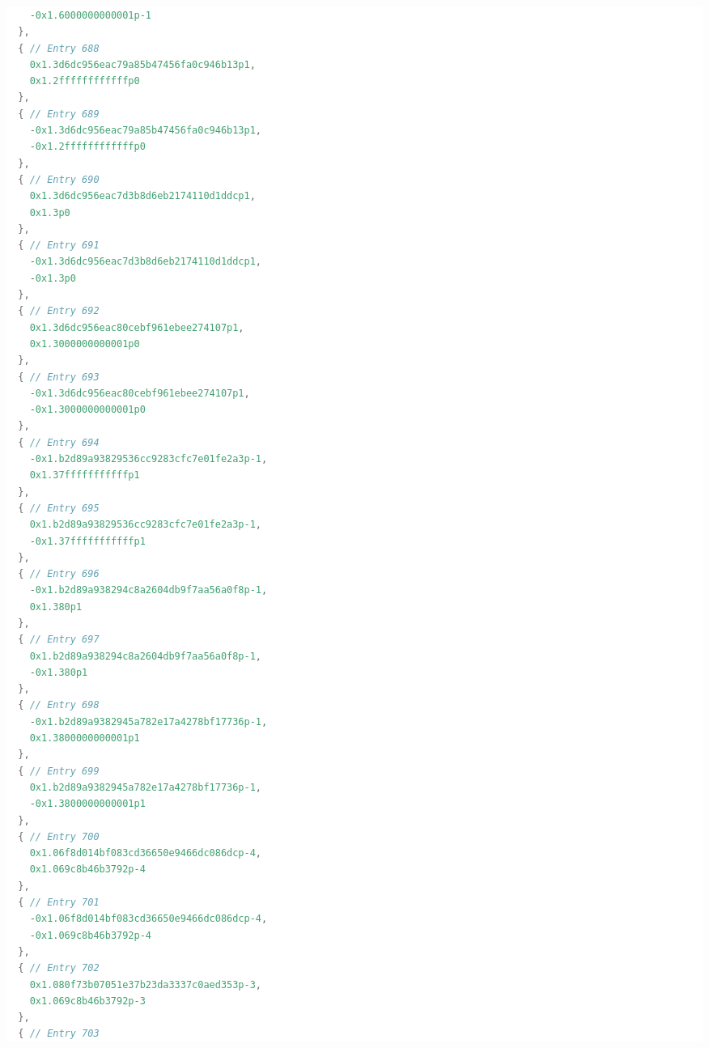 ```c
    -0x1.6000000000001p-1
  },
  { // Entry 688
    0x1.3d6dc956eac79a85b47456fa0c946b13p1,
    0x1.2ffffffffffffp0
  },
  { // Entry 689
    -0x1.3d6dc956eac79a85b47456fa0c946b13p1,
    -0x1.2ffffffffffffp0
  },
  { // Entry 690
    0x1.3d6dc956eac7d3b8d6eb2174110d1ddcp1,
    0x1.3p0
  },
  { // Entry 691
    -0x1.3d6dc956eac7d3b8d6eb2174110d1ddcp1,
    -0x1.3p0
  },
  { // Entry 692
    0x1.3d6dc956eac80cebf961ebee274107p1,
    0x1.3000000000001p0
  },
  { // Entry 693
    -0x1.3d6dc956eac80cebf961ebee274107p1,
    -0x1.3000000000001p0
  },
  { // Entry 694
    -0x1.b2d89a93829536cc9283cfc7e01fe2a3p-1,
    0x1.37fffffffffffp1
  },
  { // Entry 695
    0x1.b2d89a93829536cc9283cfc7e01fe2a3p-1,
    -0x1.37fffffffffffp1
  },
  { // Entry 696
    -0x1.b2d89a938294c8a2604db9f7aa56a0f8p-1,
    0x1.380p1
  },
  { // Entry 697
    0x1.b2d89a938294c8a2604db9f7aa56a0f8p-1,
    -0x1.380p1
  },
  { // Entry 698
    -0x1.b2d89a9382945a782e17a4278bf17736p-1,
    0x1.3800000000001p1
  },
  { // Entry 699
    0x1.b2d89a9382945a782e17a4278bf17736p-1,
    -0x1.3800000000001p1
  },
  { // Entry 700
    0x1.06f8d014bf083cd36650e9466dc086dcp-4,
    0x1.069c8b46b3792p-4
  },
  { // Entry 701
    -0x1.06f8d014bf083cd36650e9466dc086dcp-4,
    -0x1.069c8b46b3792p-4
  },
  { // Entry 702
    0x1.080f73b07051e37b23da3337c0aed353p-3,
    0x1.069c8b46b3792p-3
  },
  { // Entry 703
```